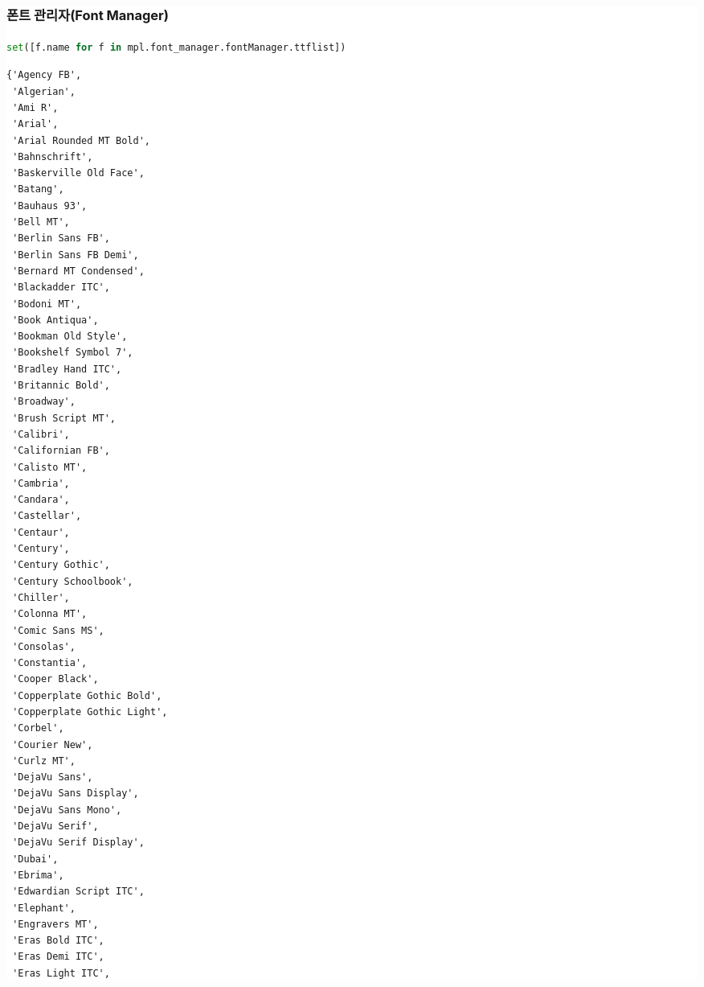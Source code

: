 ### 폰트 관리자(Font Manager)


```python
set([f.name for f in mpl.font_manager.fontManager.ttflist])
```




    {'Agency FB',
     'Algerian',
     'Ami R',
     'Arial',
     'Arial Rounded MT Bold',
     'Bahnschrift',
     'Baskerville Old Face',
     'Batang',
     'Bauhaus 93',
     'Bell MT',
     'Berlin Sans FB',
     'Berlin Sans FB Demi',
     'Bernard MT Condensed',
     'Blackadder ITC',
     'Bodoni MT',
     'Book Antiqua',
     'Bookman Old Style',
     'Bookshelf Symbol 7',
     'Bradley Hand ITC',
     'Britannic Bold',
     'Broadway',
     'Brush Script MT',
     'Calibri',
     'Californian FB',
     'Calisto MT',
     'Cambria',
     'Candara',
     'Castellar',
     'Centaur',
     'Century',
     'Century Gothic',
     'Century Schoolbook',
     'Chiller',
     'Colonna MT',
     'Comic Sans MS',
     'Consolas',
     'Constantia',
     'Cooper Black',
     'Copperplate Gothic Bold',
     'Copperplate Gothic Light',
     'Corbel',
     'Courier New',
     'Curlz MT',
     'DejaVu Sans',
     'DejaVu Sans Display',
     'DejaVu Sans Mono',
     'DejaVu Serif',
     'DejaVu Serif Display',
     'Dubai',
     'Ebrima',
     'Edwardian Script ITC',
     'Elephant',
     'Engravers MT',
     'Eras Bold ITC',
     'Eras Demi ITC',
     'Eras Light ITC',